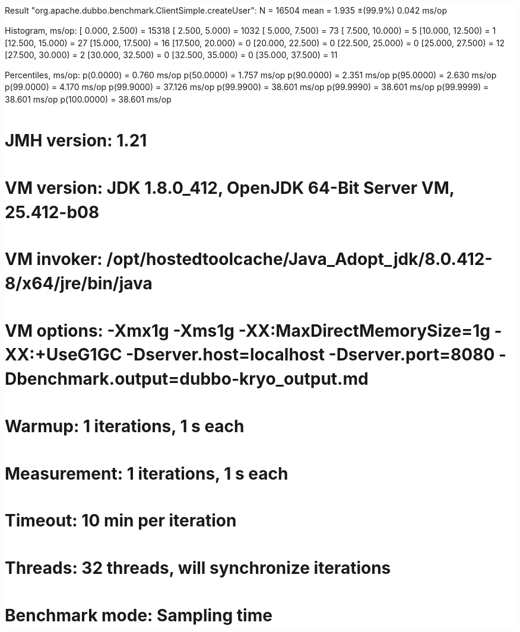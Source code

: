

Result "org.apache.dubbo.benchmark.ClientSimple.createUser":
  N = 16504
  mean =      1.935 ±(99.9%) 0.042 ms/op

  Histogram, ms/op:
    [ 0.000,  2.500) = 15318 
    [ 2.500,  5.000) = 1032 
    [ 5.000,  7.500) = 73 
    [ 7.500, 10.000) = 5 
    [10.000, 12.500) = 1 
    [12.500, 15.000) = 27 
    [15.000, 17.500) = 16 
    [17.500, 20.000) = 0 
    [20.000, 22.500) = 0 
    [22.500, 25.000) = 0 
    [25.000, 27.500) = 12 
    [27.500, 30.000) = 2 
    [30.000, 32.500) = 0 
    [32.500, 35.000) = 0 
    [35.000, 37.500) = 11 

  Percentiles, ms/op:
      p(0.0000) =      0.760 ms/op
     p(50.0000) =      1.757 ms/op
     p(90.0000) =      2.351 ms/op
     p(95.0000) =      2.630 ms/op
     p(99.0000) =      4.170 ms/op
     p(99.9000) =     37.126 ms/op
     p(99.9900) =     38.601 ms/op
     p(99.9990) =     38.601 ms/op
     p(99.9999) =     38.601 ms/op
    p(100.0000) =     38.601 ms/op


# JMH version: 1.21
# VM version: JDK 1.8.0_412, OpenJDK 64-Bit Server VM, 25.412-b08
# VM invoker: /opt/hostedtoolcache/Java_Adopt_jdk/8.0.412-8/x64/jre/bin/java
# VM options: -Xmx1g -Xms1g -XX:MaxDirectMemorySize=1g -XX:+UseG1GC -Dserver.host=localhost -Dserver.port=8080 -Dbenchmark.output=dubbo-kryo_output.md
# Warmup: 1 iterations, 1 s each
# Measurement: 1 iterations, 1 s each
# Timeout: 10 min per iteration
# Threads: 32 threads, will synchronize iterations
# Benchmark mode: Sampling time